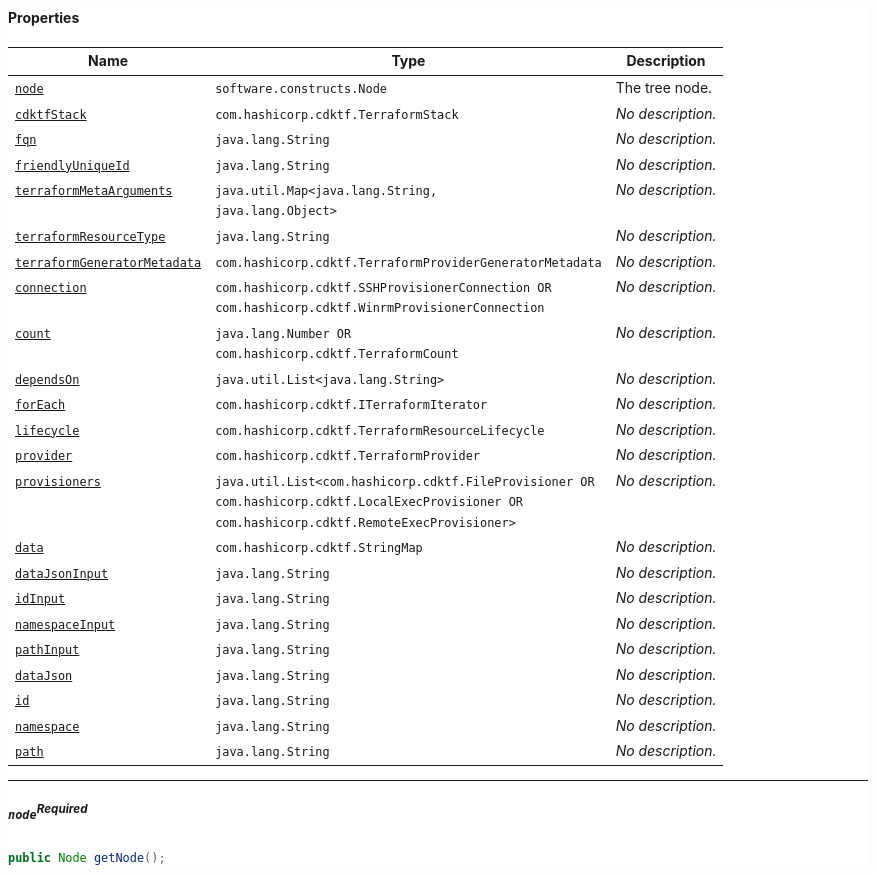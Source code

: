 
#### Properties <a name="Properties" id="Properties"></a>

| **Name** | **Type** | **Description** |
| --- | --- | --- |
| <code><a href="#@cdktf/provider-vault.kvSecret.KvSecret.property.node">node</a></code> | <code>software.constructs.Node</code> | The tree node. |
| <code><a href="#@cdktf/provider-vault.kvSecret.KvSecret.property.cdktfStack">cdktfStack</a></code> | <code>com.hashicorp.cdktf.TerraformStack</code> | *No description.* |
| <code><a href="#@cdktf/provider-vault.kvSecret.KvSecret.property.fqn">fqn</a></code> | <code>java.lang.String</code> | *No description.* |
| <code><a href="#@cdktf/provider-vault.kvSecret.KvSecret.property.friendlyUniqueId">friendlyUniqueId</a></code> | <code>java.lang.String</code> | *No description.* |
| <code><a href="#@cdktf/provider-vault.kvSecret.KvSecret.property.terraformMetaArguments">terraformMetaArguments</a></code> | <code>java.util.Map<java.lang.String, java.lang.Object></code> | *No description.* |
| <code><a href="#@cdktf/provider-vault.kvSecret.KvSecret.property.terraformResourceType">terraformResourceType</a></code> | <code>java.lang.String</code> | *No description.* |
| <code><a href="#@cdktf/provider-vault.kvSecret.KvSecret.property.terraformGeneratorMetadata">terraformGeneratorMetadata</a></code> | <code>com.hashicorp.cdktf.TerraformProviderGeneratorMetadata</code> | *No description.* |
| <code><a href="#@cdktf/provider-vault.kvSecret.KvSecret.property.connection">connection</a></code> | <code>com.hashicorp.cdktf.SSHProvisionerConnection OR com.hashicorp.cdktf.WinrmProvisionerConnection</code> | *No description.* |
| <code><a href="#@cdktf/provider-vault.kvSecret.KvSecret.property.count">count</a></code> | <code>java.lang.Number OR com.hashicorp.cdktf.TerraformCount</code> | *No description.* |
| <code><a href="#@cdktf/provider-vault.kvSecret.KvSecret.property.dependsOn">dependsOn</a></code> | <code>java.util.List<java.lang.String></code> | *No description.* |
| <code><a href="#@cdktf/provider-vault.kvSecret.KvSecret.property.forEach">forEach</a></code> | <code>com.hashicorp.cdktf.ITerraformIterator</code> | *No description.* |
| <code><a href="#@cdktf/provider-vault.kvSecret.KvSecret.property.lifecycle">lifecycle</a></code> | <code>com.hashicorp.cdktf.TerraformResourceLifecycle</code> | *No description.* |
| <code><a href="#@cdktf/provider-vault.kvSecret.KvSecret.property.provider">provider</a></code> | <code>com.hashicorp.cdktf.TerraformProvider</code> | *No description.* |
| <code><a href="#@cdktf/provider-vault.kvSecret.KvSecret.property.provisioners">provisioners</a></code> | <code>java.util.List<com.hashicorp.cdktf.FileProvisioner OR com.hashicorp.cdktf.LocalExecProvisioner OR com.hashicorp.cdktf.RemoteExecProvisioner></code> | *No description.* |
| <code><a href="#@cdktf/provider-vault.kvSecret.KvSecret.property.data">data</a></code> | <code>com.hashicorp.cdktf.StringMap</code> | *No description.* |
| <code><a href="#@cdktf/provider-vault.kvSecret.KvSecret.property.dataJsonInput">dataJsonInput</a></code> | <code>java.lang.String</code> | *No description.* |
| <code><a href="#@cdktf/provider-vault.kvSecret.KvSecret.property.idInput">idInput</a></code> | <code>java.lang.String</code> | *No description.* |
| <code><a href="#@cdktf/provider-vault.kvSecret.KvSecret.property.namespaceInput">namespaceInput</a></code> | <code>java.lang.String</code> | *No description.* |
| <code><a href="#@cdktf/provider-vault.kvSecret.KvSecret.property.pathInput">pathInput</a></code> | <code>java.lang.String</code> | *No description.* |
| <code><a href="#@cdktf/provider-vault.kvSecret.KvSecret.property.dataJson">dataJson</a></code> | <code>java.lang.String</code> | *No description.* |
| <code><a href="#@cdktf/provider-vault.kvSecret.KvSecret.property.id">id</a></code> | <code>java.lang.String</code> | *No description.* |
| <code><a href="#@cdktf/provider-vault.kvSecret.KvSecret.property.namespace">namespace</a></code> | <code>java.lang.String</code> | *No description.* |
| <code><a href="#@cdktf/provider-vault.kvSecret.KvSecret.property.path">path</a></code> | <code>java.lang.String</code> | *No description.* |

---

##### `node`<sup>Required</sup> <a name="node" id="@cdktf/provider-vault.kvSecret.KvSecret.property.node"></a>

```java
public Node getNode();
```
